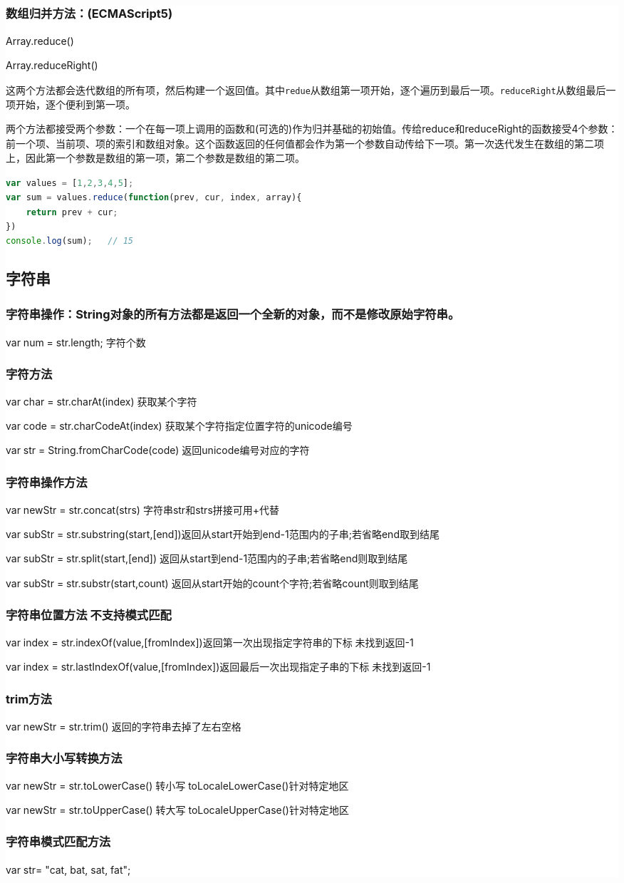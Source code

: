 ### 数组归并方法：(ECMAScript5)
Array.reduce()  

Array.reduceRight()

这两个方法都会迭代数组的所有项，然后构建一个返回值。其中`redue`从数组第一项开始，逐个遍历到最后一项。`reduceRight`从数组最后一项开始，逐个便利到第一项。

两个方法都接受两个参数：一个在每一项上调用的函数和(可选的)作为归并基础的初始值。传给reduce和reduceRight的函数接受4个参数：前一个项、当前项、项的索引和数组对象。这个函数返回的任何值都会作为第一个参数自动传给下一项。第一次迭代发生在数组的第二项上，因此第一个参数是数组的第一项，第二个参数是数组的第二项。
```JavaScript
var values = [1,2,3,4,5];
var sum = values.reduce(function(prev, cur, index, array){
    return prev + cur;
})
console.log(sum);   // 15
```


## 字符串
### 字符串操作：String对象的所有方法都是返回一个全新的对象，而不是修改原始字符串。
var num = str.length;      字符个数

### 字符方法
var char = str.charAt(index)        获取某个字符

var code = str.charCodeAt(index)    获取某个字符指定位置字符的unicode编号

var str = String.fromCharCode(code) 返回unicode编号对应的字符

### 字符串操作方法
var newStr = str.concat(strs)	   字符串str和strs拼接可用+代替

var subStr = str.substring(start,[end])返回从start开始到end-1范围内的子串;若省略end取到结尾

var subStr = str.split(start,[end])    返回从start到end-1范围内的子串;若省略end则取到结尾

var subStr = str.substr(start,count)   返回从start开始的count个字符;若省略count则取到结尾

### 字符串位置方法 不支持模式匹配
var index = str.indexOf(value,[fromIndex])返回第一次出现指定字符串的下标 未找到返回-1  

var index = str.lastIndexOf(value,[fromIndex])返回最后一次出现指定子串的下标 未找到返回-1

### trim方法
var newStr = str.trim()		   返回的字符串去掉了左右空格

### 字符串大小写转换方法
var newStr = str.toLowerCase() 转小写 toLocaleLowerCase()针对特定地区

var newStr = str.toUpperCase() 转大写 toLocaleUpperCase()针对特定地区

### 字符串模式匹配方法
var str= "cat, bat, sat, fat";
